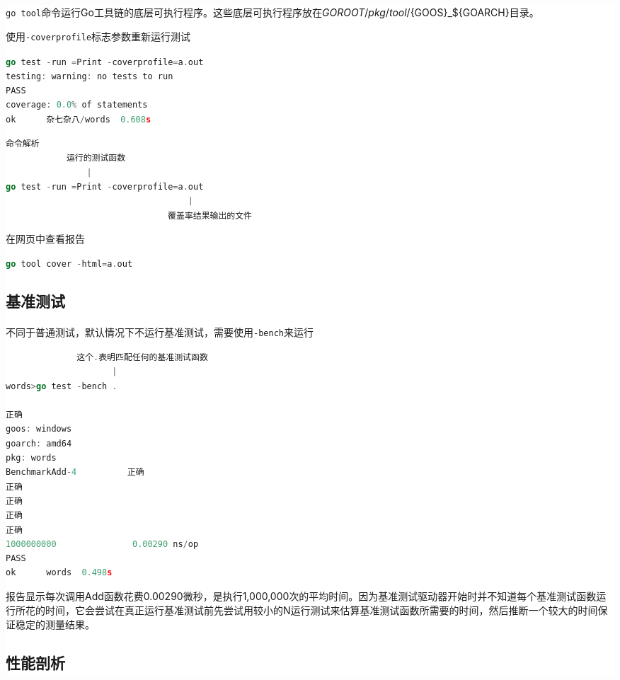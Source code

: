 `go tool`命令运行Go工具链的底层可执行程序。这些底层可执行程序放在$GOROOT/pkg/tool/${GOOS}_${GOARCH}目录。

使用`-coverprofile`标志参数重新运行测试

```go
go test -run =Print -coverprofile=a.out
testing: warning: no tests to run
PASS
coverage: 0.0% of statements
ok      杂七杂八/words  0.608s

```

```go
命令解析
			运行的测试函数           
				|					
go test -run =Print -coverprofile=a.out
									|  
								覆盖率结果输出的文件
```

在网页中查看报告

```go
go tool cover -html=a.out
```

## 基准测试

不同于普通测试，默认情况下不运行基准测试，需要使用`-bench`来运行

```go
			  这个.表明匹配任何的基准测试函数
					 |  
words>go test -bench .

正确
goos: windows
goarch: amd64
pkg: words
BenchmarkAdd-4          正确
正确
正确
正确
正确
1000000000               0.00290 ns/op
PASS
ok      words  0.498s

```

报告显示每次调用Add函数花费0.00290微秒，是执行1,000,000次的平均时间。因为基准测试驱动器开始时并不知道每个基准测试函数运行所花的时间，它会尝试在真正运行基准测试前先尝试用较小的N运行测试来估算基准测试函数所需要的时间，然后推断一个较大的时间保证稳定的测量结果。

## 性能剖析

